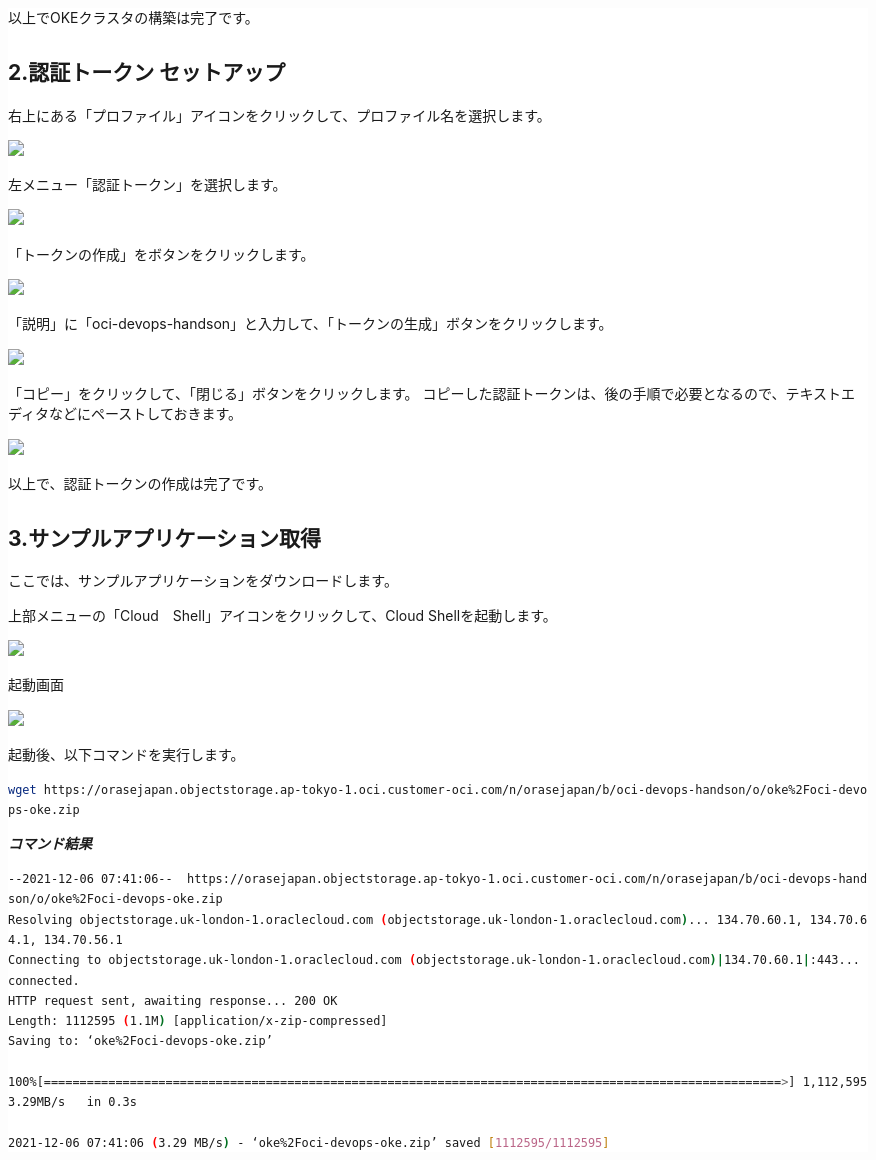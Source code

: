 以上でOKEクラスタの構築は完了です。

2.認証トークン セットアップ
---------------------------------

右上にある「プロファイル」アイコンをクリックして、プロファイル名を選択します。

![](1-023.png)

左メニュー「認証トークン」を選択します。

![](1-024.png)

「トークンの作成」をボタンをクリックします。

![](1-025.png)

「説明」に「oci-devops-handson」と入力して、「トークンの生成」ボタンをクリックします。

![](1-026.png)

「コピー」をクリックして、「閉じる」ボタンをクリックします。  コピーした認証トークンは、後の手順で必要となるので、テキストエディタなどにペーストしておきます。

![](1-027.png)

以上で、認証トークンの作成は完了です。

3.サンプルアプリケーション取得
---------------------------------

ここでは、サンプルアプリケーションをダウンロードします。

上部メニューの「Cloud　Shell」アイコンをクリックして、Cloud Shellを起動します。

![](1-028.png)

起動画面

![](1-029.png)

起動後、以下コマンドを実行します。

```sh
wget https://orasejapan.objectstorage.ap-tokyo-1.oci.customer-oci.com/n/orasejapan/b/oci-devops-handson/o/oke%2Foci-devops-oke.zip
```
***コマンド結果***
```sh
--2021-12-06 07:41:06--  https://orasejapan.objectstorage.ap-tokyo-1.oci.customer-oci.com/n/orasejapan/b/oci-devops-handson/o/oke%2Foci-devops-oke.zip
Resolving objectstorage.uk-london-1.oraclecloud.com (objectstorage.uk-london-1.oraclecloud.com)... 134.70.60.1, 134.70.64.1, 134.70.56.1
Connecting to objectstorage.uk-london-1.oraclecloud.com (objectstorage.uk-london-1.oraclecloud.com)|134.70.60.1|:443... connected.
HTTP request sent, awaiting response... 200 OK
Length: 1112595 (1.1M) [application/x-zip-compressed]
Saving to: ‘oke%2Foci-devops-oke.zip’

100%[=======================================================================================================>] 1,112,595   3.29MB/s   in 0.3s   

2021-12-06 07:41:06 (3.29 MB/s) - ‘oke%2Foci-devops-oke.zip’ saved [1112595/1112595]
```
